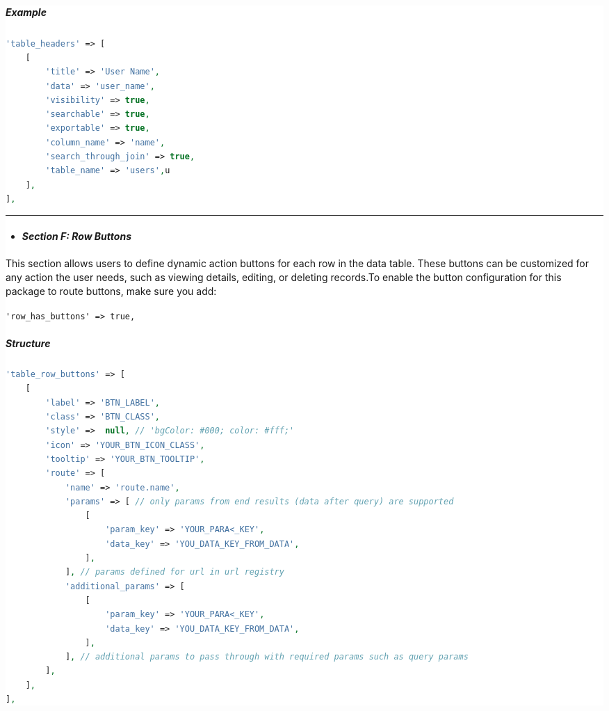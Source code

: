 

##### _Example_

```php
'table_headers' => [
    [
        'title' => 'User Name',
        'data' => 'user_name',
        'visibility' => true,
        'searchable' => true,
        'exportable' => true,
        'column_name' => 'name',
        'search_through_join' => true,
        'table_name' => 'users',u
    ],
],
```

---

* #### _Section F: Row Buttons_

This section allows users to define dynamic action buttons for each row in the data table. These buttons can be customized for any action the user needs, such as viewing details, editing, or deleting records.To enable the button configuration for this package to route buttons, make sure you add:

`'row_has_buttons' => true,`

##### _Structure_

```php
'table_row_buttons' => [
    [
        'label' => 'BTN_LABEL',
        'class' => 'BTN_CLASS',
        'style' =>  null, // 'bgColor: #000; color: #fff;'
        'icon' => 'YOUR_BTN_ICON_CLASS',
        'tooltip' => 'YOUR_BTN_TOOLTIP',
        'route' => [
            'name' => 'route.name',
            'params' => [ // only params from end results (data after query) are supported
                [
                    'param_key' => 'YOUR_PARA<_KEY',
                    'data_key' => 'YOU_DATA_KEY_FROM_DATA',
                ],
            ], // params defined for url in url registry
            'additional_params' => [
                [
                    'param_key' => 'YOUR_PARA<_KEY',
                    'data_key' => 'YOU_DATA_KEY_FROM_DATA',
                ],
            ], // additional params to pass through with required params such as query params
        ],
    ],
],
```
